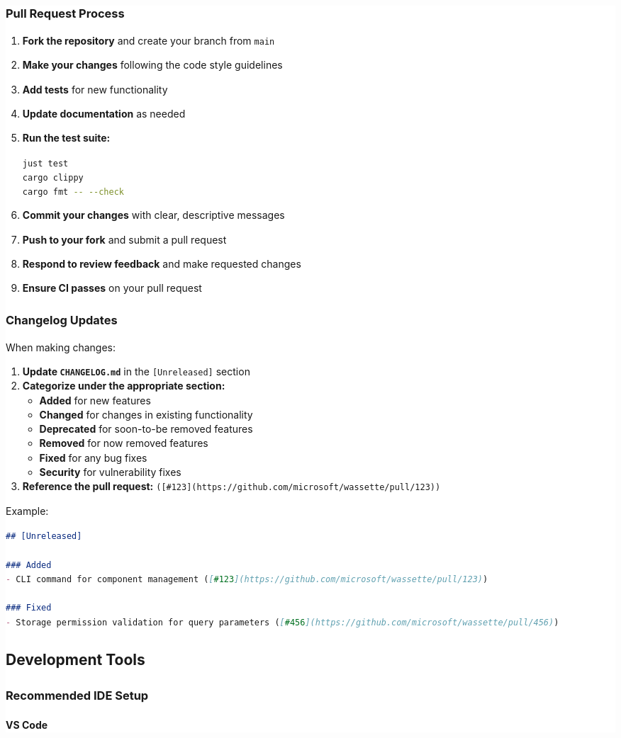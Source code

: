 ### Pull Request Process

1. **Fork the repository** and create your branch from `main`

2. **Make your changes** following the code style guidelines

3. **Add tests** for new functionality

4. **Update documentation** as needed

5. **Run the test suite:**
   ```bash
   just test
   cargo clippy
   cargo fmt -- --check
   ```

6. **Commit your changes** with clear, descriptive messages

7. **Push to your fork** and submit a pull request

8. **Respond to review feedback** and make requested changes

9. **Ensure CI passes** on your pull request

### Changelog Updates

When making changes:

1. **Update `CHANGELOG.md`** in the `[Unreleased]` section
2. **Categorize under the appropriate section:**
   - **Added** for new features
   - **Changed** for changes in existing functionality
   - **Deprecated** for soon-to-be removed features
   - **Removed** for now removed features
   - **Fixed** for any bug fixes
   - **Security** for vulnerability fixes
3. **Reference the pull request:** `([#123](https://github.com/microsoft/wassette/pull/123))`

Example:
```markdown
## [Unreleased]

### Added
- CLI command for component management ([#123](https://github.com/microsoft/wassette/pull/123))

### Fixed
- Storage permission validation for query parameters ([#456](https://github.com/microsoft/wassette/pull/456))
```

## Development Tools

### Recommended IDE Setup

#### VS Code
